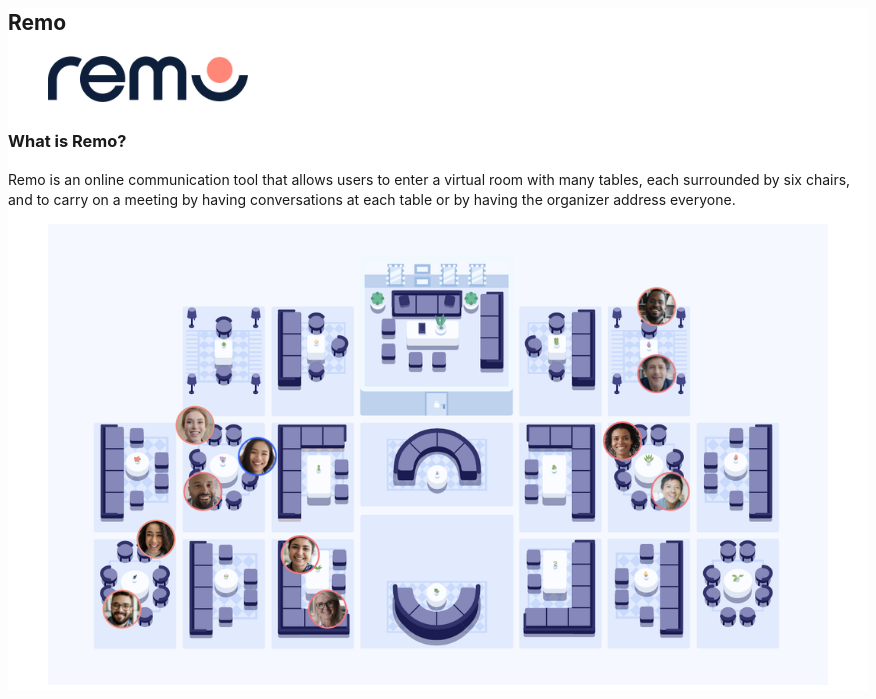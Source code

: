 
## Remo

<figure>
<img src="pic08.png" width="200px">
</figure>

### What is Remo?

Remo is an online communication tool that allows users to enter a virtual room with many tables, each surrounded by six chairs, and to carry on a meeting by having conversations at each table or by having the organizer address everyone.

<figure>
<img src="pic09.png">
</figure>
